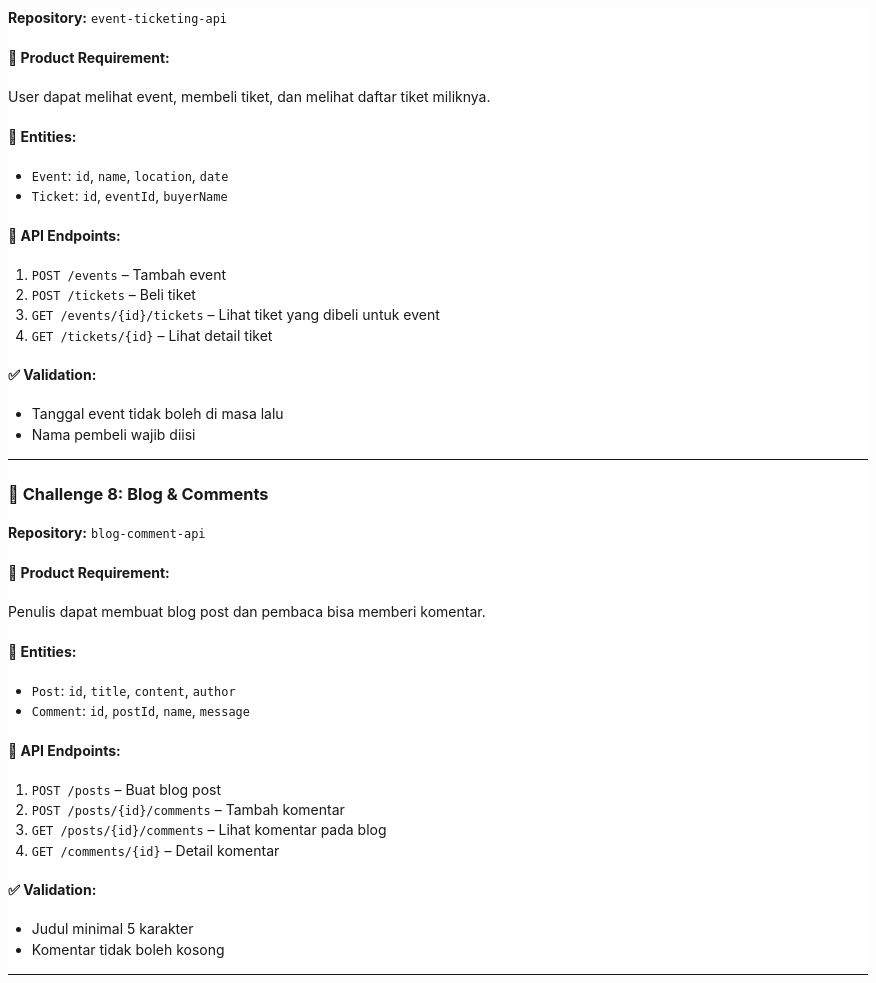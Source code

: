 **Repository:** `event-ticketing-api`

#### 📌 Product Requirement:

User dapat melihat event, membeli tiket, dan melihat daftar tiket miliknya.

#### 🧠 Entities:

- `Event`: `id`, `name`, `location`, `date`
- `Ticket`: `id`, `eventId`, `buyerName`

#### 🔗 API Endpoints:

1. `POST /events` – Tambah event
2. `POST /tickets` – Beli tiket
3. `GET /events/{id}/tickets` – Lihat tiket yang dibeli untuk event
4. `GET /tickets/{id}` – Lihat detail tiket

#### ✅ Validation:

- Tanggal event tidak boleh di masa lalu
- Nama pembeli wajib diisi

---

### 🧩 **Challenge 8: Blog & Comments**

**Repository:** `blog-comment-api`

#### 📌 Product Requirement:

Penulis dapat membuat blog post dan pembaca bisa memberi komentar.

#### 🧠 Entities:

- `Post`: `id`, `title`, `content`, `author`
- `Comment`: `id`, `postId`, `name`, `message`

#### 🔗 API Endpoints:

1. `POST /posts` – Buat blog post
2. `POST /posts/{id}/comments` – Tambah komentar
3. `GET /posts/{id}/comments` – Lihat komentar pada blog
4. `GET /comments/{id}` – Detail komentar

#### ✅ Validation:

- Judul minimal 5 karakter
- Komentar tidak boleh kosong

---
